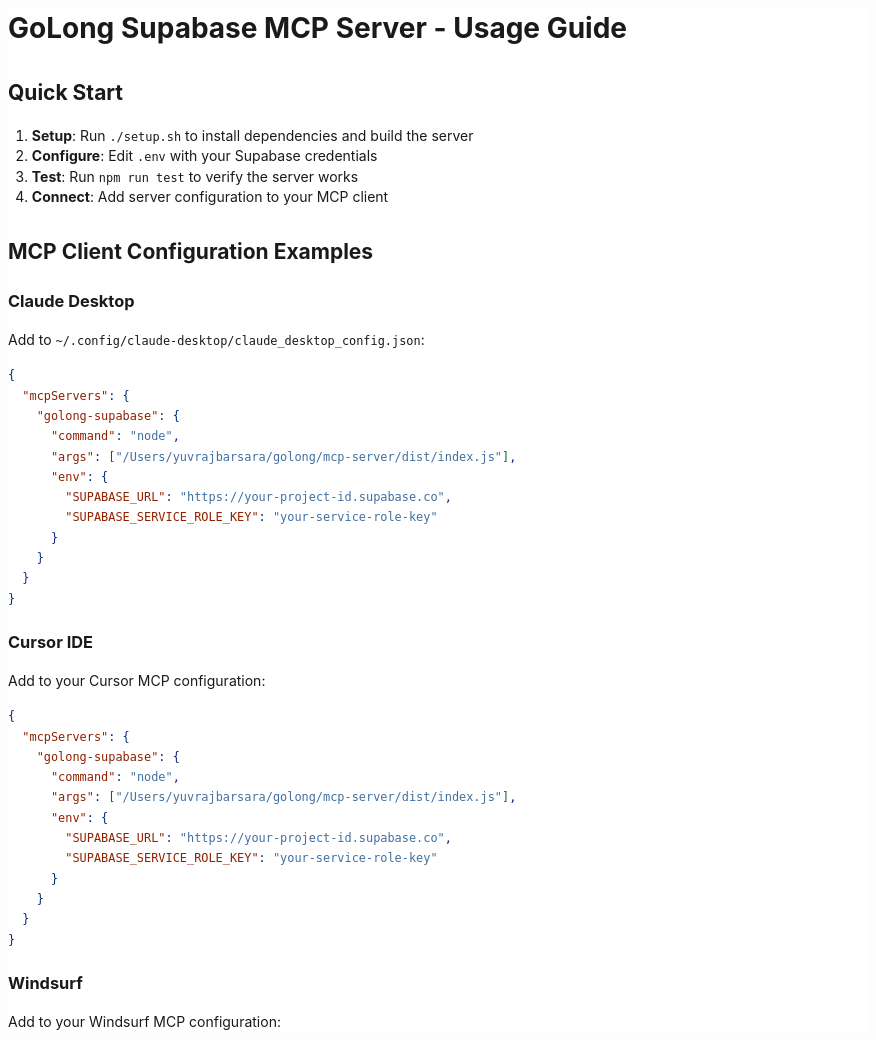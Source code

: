 # GoLong Supabase MCP Server - Usage Guide

## Quick Start

1. **Setup**: Run `./setup.sh` to install dependencies and build the server
2. **Configure**: Edit `.env` with your Supabase credentials
3. **Test**: Run `npm run test` to verify the server works
4. **Connect**: Add server configuration to your MCP client

## MCP Client Configuration Examples

### Claude Desktop
Add to `~/.config/claude-desktop/claude_desktop_config.json`:

```json
{
  "mcpServers": {
    "golong-supabase": {
      "command": "node",
      "args": ["/Users/yuvrajbarsara/golong/mcp-server/dist/index.js"],
      "env": {
        "SUPABASE_URL": "https://your-project-id.supabase.co",
        "SUPABASE_SERVICE_ROLE_KEY": "your-service-role-key"
      }
    }
  }
}
```

### Cursor IDE
Add to your Cursor MCP configuration:

```json
{
  "mcpServers": {
    "golong-supabase": {
      "command": "node",
      "args": ["/Users/yuvrajbarsara/golong/mcp-server/dist/index.js"],
      "env": {
        "SUPABASE_URL": "https://your-project-id.supabase.co",
        "SUPABASE_SERVICE_ROLE_KEY": "your-service-role-key"
      }
    }
  }
}
```

### Windsurf
Add to your Windsurf MCP configuration:

